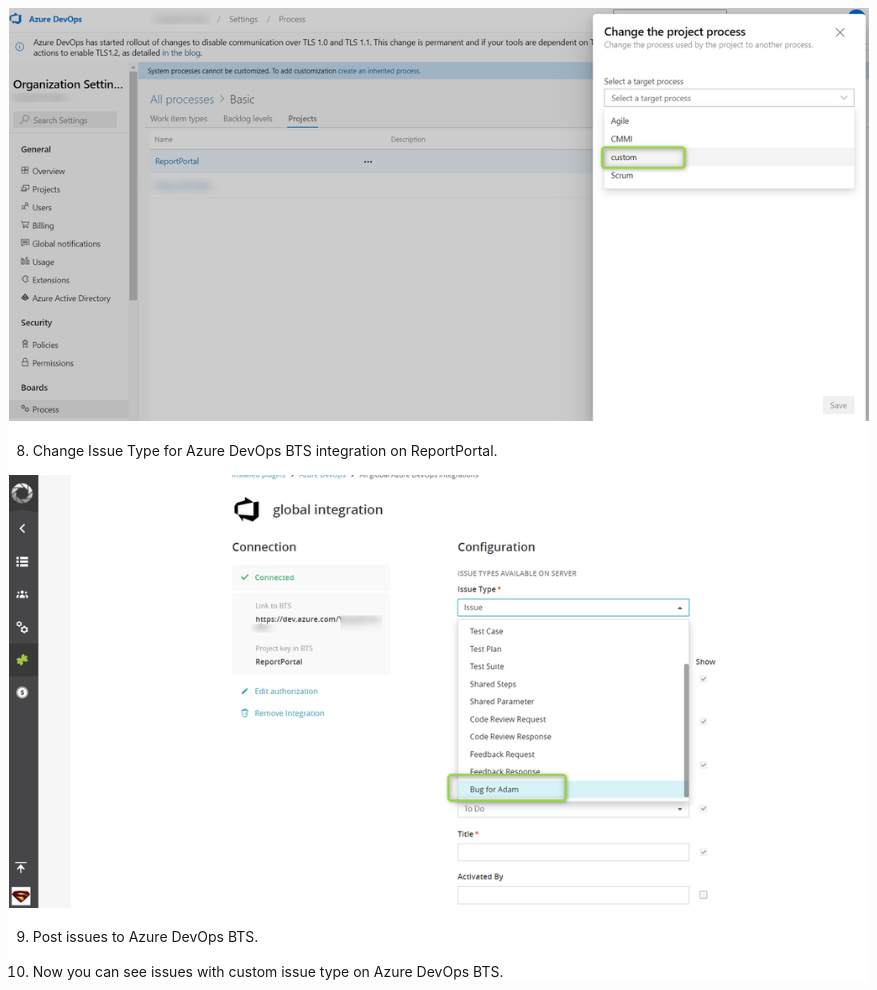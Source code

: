 ![ImageName](img/azure-dev-ops/azure-devops38.png)

8. Change Issue Type for Azure DevOps BTS integration on ReportPortal.

![ImageName](img/azure-dev-ops/azure-devops39.png)

9. Post issues to Azure DevOps BTS.

10. Now you can see issues with custom issue type on Azure DevOps BTS.
